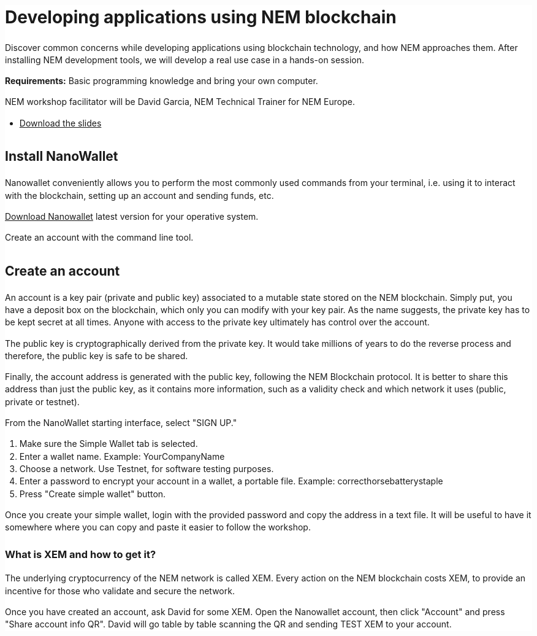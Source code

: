 # Developing applications using NEM blockchain

Discover common concerns while developing applications using blockchain technology, and how NEM approaches them. After installing NEM development tools, we will develop a real use case in a hands-on session.

**Requirements:** Basic programming knowledge and bring your own computer.

NEM workshop facilitator will be David Garcia, NEM Technical Trainer for NEM Europe.

* [Download the slides](https://github.com/dgarcia360/workshop-developing-applications-with-NEM/blob/master/slides.pdf)

## Install NanoWallet

Nanowallet conveniently allows you to perform the most commonly used commands from your terminal, i.e. using it to interact with the blockchain, setting up an account and sending funds, etc.

[Download Nanowallet](https://nem.io/downloads/) latest version for your operative system.

Create an account with the command line tool.

## Create an account
An account is a key pair (private and public key) associated to a mutable state stored on the NEM blockchain. Simply put, you have a deposit box on the blockchain, which only you can modify with your key pair. As the name suggests, the private key has to be kept secret at all times. Anyone with access to the private key ultimately has control over the account.

The public key is cryptographically derived from the private key. It would take millions of years to do the reverse process and therefore, the public key is safe to be shared.

Finally, the account address is generated with the public key, following the NEM Blockchain protocol. It is better to share this address than just the public key, as it contains more information, such as a validity check and which network it uses (public, private or testnet).

From the NanoWallet starting interface, select "SIGN UP."

1. Make sure the Simple Wallet tab is selected.
2. Enter a wallet name. Example: YourCompanyName
3. Choose a network. Use Testnet, for software testing purposes.
4. Enter a password to encrypt your account in a wallet, a portable file. Example: correcthorsebatterystaple
5. Press "Create simple wallet" button.

Once you create your simple wallet, login with the provided password and copy the address in a text file. It will be useful to have it somewhere where you can copy and paste it easier to follow the workshop.

### What is XEM and how to get it?
The underlying cryptocurrency of the NEM network is called XEM. Every action on the NEM blockchain costs XEM, to provide an incentive for those who validate and secure the network.

Once you have created an account, ask David for some XEM. Open the Nanowallet account, then click "Account" and press "Share account info QR". David will go table by table scanning the QR and sending TEST XEM to your account.
